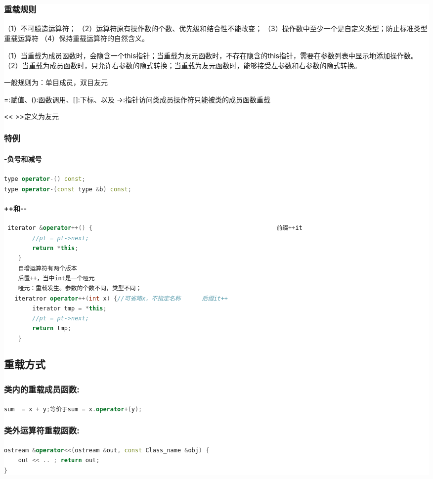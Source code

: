### 重载规则

（1）不可臆造运算符；
（2）运算符原有操作数的个数、优先级和结合性不能改变；
（3）操作数中至少一个是自定义类型；防止标准类型重载运算符
（4）保持重载运算符的自然含义。

（1）当重载为成员函数时，会隐含一个this指针；当重载为友元函数时，不存在隐含的this指针，需要在参数列表中显示地添加操作数。
（2）当重载为成员函数时，只允许右参数的隐式转换；当重载为友元函数时，能够接受左参数和右参数的隐式转换。

一般规则为：单目成员，双目友元

=:赋值、():函数调用、[]:下标、以及 ->:指针访问类成员操作符只能被类的成员函数重载

<< >>定义为友元

### 特例

#### **-负号和减号**

```cpp
type operator-() const;
type operator-(const type &b) const;
```

#### **++和--**

  ```cpp
   iterator &operator++() {                                                    前缀++it
          //pt = pt->next;
          return *this;
      }
      自增运算符有两个版本
      后置++，当中int是一个哑元
      哑元：重载发生。参数的个数不同，类型不同；
     iteratror operator++(int x) {//可省略x，不指定名称      后缀it++
          iterator tmp = *this;
          //pt = pt->next;
          return tmp;
      }
  ```

## 重载方式

### 类内的重载成员函数:

```cpp
sum  = x + y;等价于sum = x.operator+(y);
```

### 类外运算符重载函数:

```cpp
ostream &operator<<(ostream &out, const Class_name &obj) { 
    out << .. ; return out;
}
```
